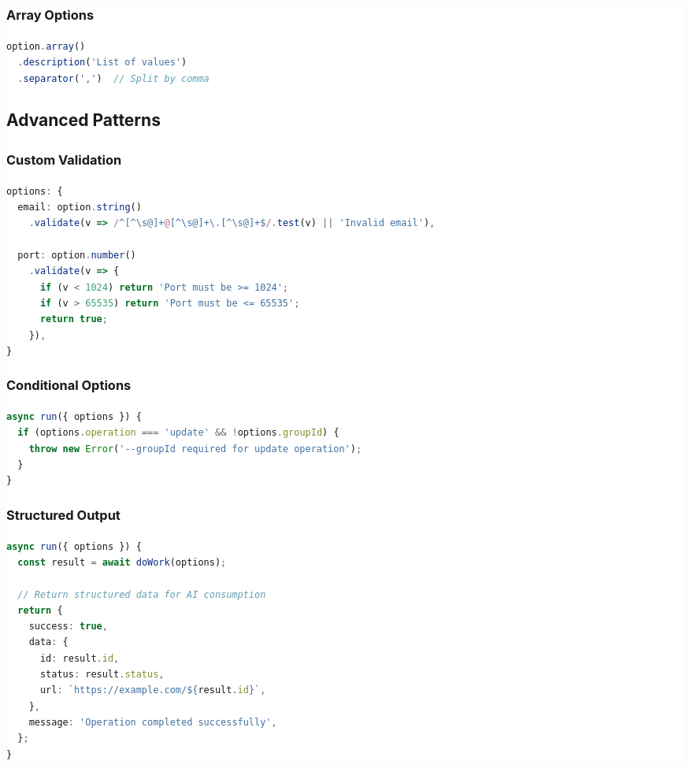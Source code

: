 ### Array Options

```typescript
option.array()
  .description('List of values')
  .separator(',')  // Split by comma
```

## Advanced Patterns

### Custom Validation

```typescript
options: {
  email: option.string()
    .validate(v => /^[^\s@]+@[^\s@]+\.[^\s@]+$/.test(v) || 'Invalid email'),
  
  port: option.number()
    .validate(v => {
      if (v < 1024) return 'Port must be >= 1024';
      if (v > 65535) return 'Port must be <= 65535';
      return true;
    }),
}
```

### Conditional Options

```typescript
async run({ options }) {
  if (options.operation === 'update' && !options.groupId) {
    throw new Error('--groupId required for update operation');
  }
}
```

### Structured Output

```typescript
async run({ options }) {
  const result = await doWork(options);
  
  // Return structured data for AI consumption
  return {
    success: true,
    data: {
      id: result.id,
      status: result.status,
      url: `https://example.com/${result.id}`,
    },
    message: 'Operation completed successfully',
  };
}
```
